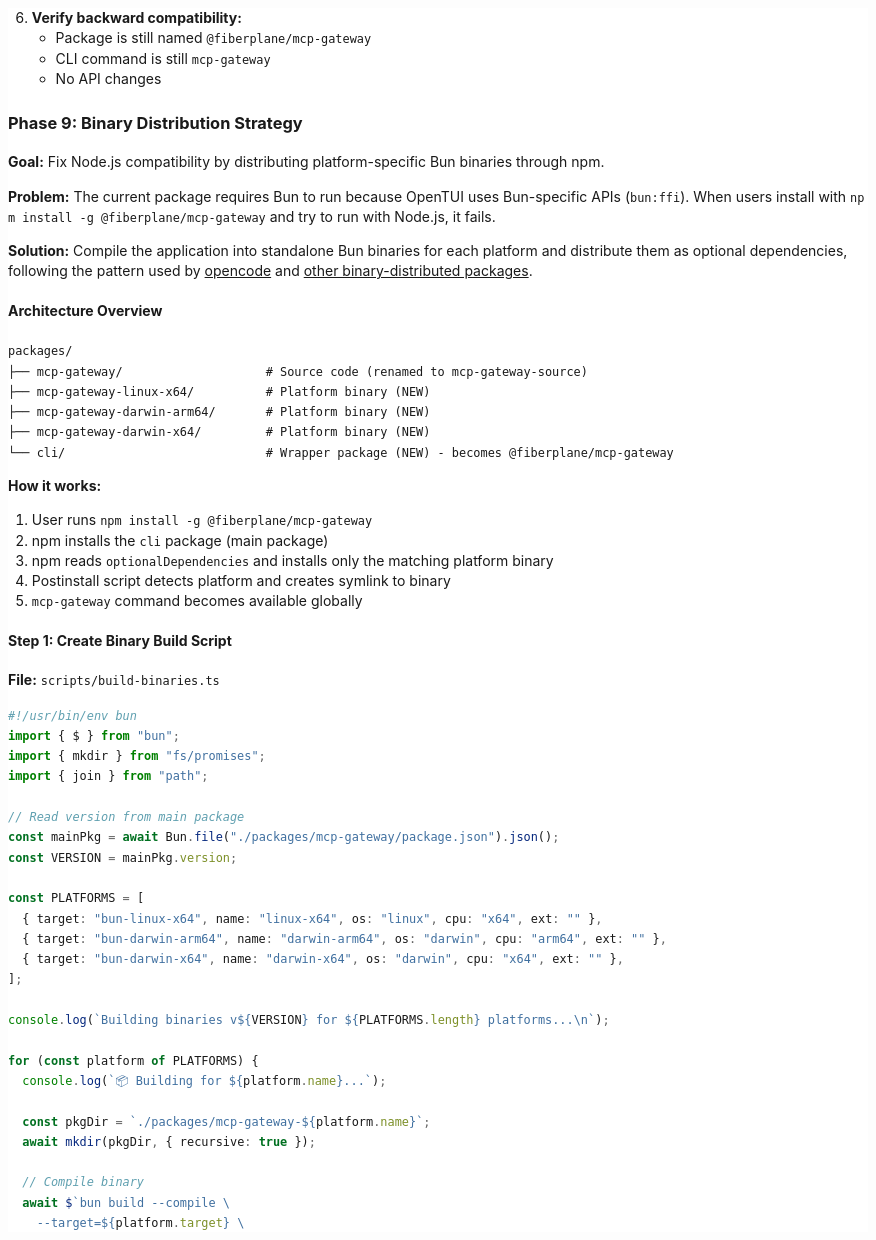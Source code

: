 6. **Verify backward compatibility:**
   - Package is still named `@fiberplane/mcp-gateway`
   - CLI command is still `mcp-gateway`
   - No API changes

### Phase 9: Binary Distribution Strategy

**Goal:** Fix Node.js compatibility by distributing platform-specific Bun binaries through npm.

**Problem:** The current package requires Bun to run because OpenTUI uses Bun-specific APIs (`bun:ffi`). When users install with `npm install -g @fiberplane/mcp-gateway` and try to run with Node.js, it fails.

**Solution:** Compile the application into standalone Bun binaries for each platform and distribute them as optional dependencies, following the pattern used by [opencode](https://github.com/sst/opencode) and [other binary-distributed packages](https://sentry.engineering/blog/publishing-binaries-on-npm).

#### Architecture Overview

```
packages/
├── mcp-gateway/                    # Source code (renamed to mcp-gateway-source)
├── mcp-gateway-linux-x64/          # Platform binary (NEW)
├── mcp-gateway-darwin-arm64/       # Platform binary (NEW)
├── mcp-gateway-darwin-x64/         # Platform binary (NEW)
└── cli/                            # Wrapper package (NEW) - becomes @fiberplane/mcp-gateway
```

**How it works:**
1. User runs `npm install -g @fiberplane/mcp-gateway`
2. npm installs the `cli` package (main package)
3. npm reads `optionalDependencies` and installs only the matching platform binary
4. Postinstall script detects platform and creates symlink to binary
5. `mcp-gateway` command becomes available globally

#### Step 1: Create Binary Build Script

**File:** `scripts/build-binaries.ts`

```typescript
#!/usr/bin/env bun
import { $ } from "bun";
import { mkdir } from "fs/promises";
import { join } from "path";

// Read version from main package
const mainPkg = await Bun.file("./packages/mcp-gateway/package.json").json();
const VERSION = mainPkg.version;

const PLATFORMS = [
  { target: "bun-linux-x64", name: "linux-x64", os: "linux", cpu: "x64", ext: "" },
  { target: "bun-darwin-arm64", name: "darwin-arm64", os: "darwin", cpu: "arm64", ext: "" },
  { target: "bun-darwin-x64", name: "darwin-x64", os: "darwin", cpu: "x64", ext: "" },
];

console.log(`Building binaries v${VERSION} for ${PLATFORMS.length} platforms...\n`);

for (const platform of PLATFORMS) {
  console.log(`📦 Building for ${platform.name}...`);

  const pkgDir = `./packages/mcp-gateway-${platform.name}`;
  await mkdir(pkgDir, { recursive: true });

  // Compile binary
  await $`bun build --compile \
    --target=${platform.target} \
```
